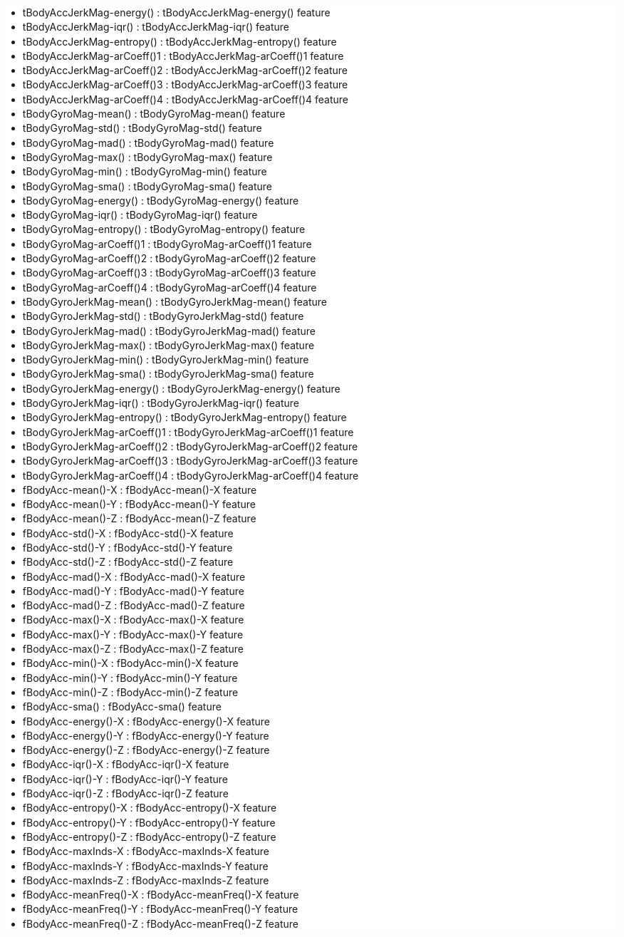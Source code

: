 - tBodyAccJerkMag-energy() : tBodyAccJerkMag-energy() feature
- tBodyAccJerkMag-iqr() : tBodyAccJerkMag-iqr() feature
- tBodyAccJerkMag-entropy() : tBodyAccJerkMag-entropy() feature
- tBodyAccJerkMag-arCoeff()1 : tBodyAccJerkMag-arCoeff()1 feature
- tBodyAccJerkMag-arCoeff()2 : tBodyAccJerkMag-arCoeff()2 feature
- tBodyAccJerkMag-arCoeff()3 : tBodyAccJerkMag-arCoeff()3 feature
- tBodyAccJerkMag-arCoeff()4 : tBodyAccJerkMag-arCoeff()4 feature
- tBodyGyroMag-mean() : tBodyGyroMag-mean() feature
- tBodyGyroMag-std() : tBodyGyroMag-std() feature
- tBodyGyroMag-mad() : tBodyGyroMag-mad() feature
- tBodyGyroMag-max() : tBodyGyroMag-max() feature
- tBodyGyroMag-min() : tBodyGyroMag-min() feature
- tBodyGyroMag-sma() : tBodyGyroMag-sma() feature
- tBodyGyroMag-energy() : tBodyGyroMag-energy() feature
- tBodyGyroMag-iqr() : tBodyGyroMag-iqr() feature
- tBodyGyroMag-entropy() : tBodyGyroMag-entropy() feature
- tBodyGyroMag-arCoeff()1 : tBodyGyroMag-arCoeff()1 feature
- tBodyGyroMag-arCoeff()2 : tBodyGyroMag-arCoeff()2 feature
- tBodyGyroMag-arCoeff()3 : tBodyGyroMag-arCoeff()3 feature
- tBodyGyroMag-arCoeff()4 : tBodyGyroMag-arCoeff()4 feature
- tBodyGyroJerkMag-mean() : tBodyGyroJerkMag-mean() feature
- tBodyGyroJerkMag-std() : tBodyGyroJerkMag-std() feature
- tBodyGyroJerkMag-mad() : tBodyGyroJerkMag-mad() feature
- tBodyGyroJerkMag-max() : tBodyGyroJerkMag-max() feature
- tBodyGyroJerkMag-min() : tBodyGyroJerkMag-min() feature
- tBodyGyroJerkMag-sma() : tBodyGyroJerkMag-sma() feature
- tBodyGyroJerkMag-energy() : tBodyGyroJerkMag-energy() feature
- tBodyGyroJerkMag-iqr() : tBodyGyroJerkMag-iqr() feature
- tBodyGyroJerkMag-entropy() : tBodyGyroJerkMag-entropy() feature
- tBodyGyroJerkMag-arCoeff()1 : tBodyGyroJerkMag-arCoeff()1 feature
- tBodyGyroJerkMag-arCoeff()2 : tBodyGyroJerkMag-arCoeff()2 feature
- tBodyGyroJerkMag-arCoeff()3 : tBodyGyroJerkMag-arCoeff()3 feature
- tBodyGyroJerkMag-arCoeff()4 : tBodyGyroJerkMag-arCoeff()4 feature
- fBodyAcc-mean()-X : fBodyAcc-mean()-X feature
- fBodyAcc-mean()-Y : fBodyAcc-mean()-Y feature
- fBodyAcc-mean()-Z : fBodyAcc-mean()-Z feature
- fBodyAcc-std()-X : fBodyAcc-std()-X feature
- fBodyAcc-std()-Y : fBodyAcc-std()-Y feature
- fBodyAcc-std()-Z : fBodyAcc-std()-Z feature
- fBodyAcc-mad()-X : fBodyAcc-mad()-X feature
- fBodyAcc-mad()-Y : fBodyAcc-mad()-Y feature
- fBodyAcc-mad()-Z : fBodyAcc-mad()-Z feature
- fBodyAcc-max()-X : fBodyAcc-max()-X feature
- fBodyAcc-max()-Y : fBodyAcc-max()-Y feature
- fBodyAcc-max()-Z : fBodyAcc-max()-Z feature
- fBodyAcc-min()-X : fBodyAcc-min()-X feature
- fBodyAcc-min()-Y : fBodyAcc-min()-Y feature
- fBodyAcc-min()-Z : fBodyAcc-min()-Z feature
- fBodyAcc-sma() : fBodyAcc-sma() feature
- fBodyAcc-energy()-X : fBodyAcc-energy()-X feature
- fBodyAcc-energy()-Y : fBodyAcc-energy()-Y feature
- fBodyAcc-energy()-Z : fBodyAcc-energy()-Z feature
- fBodyAcc-iqr()-X : fBodyAcc-iqr()-X feature
- fBodyAcc-iqr()-Y : fBodyAcc-iqr()-Y feature
- fBodyAcc-iqr()-Z : fBodyAcc-iqr()-Z feature
- fBodyAcc-entropy()-X : fBodyAcc-entropy()-X feature
- fBodyAcc-entropy()-Y : fBodyAcc-entropy()-Y feature
- fBodyAcc-entropy()-Z : fBodyAcc-entropy()-Z feature
- fBodyAcc-maxInds-X : fBodyAcc-maxInds-X feature
- fBodyAcc-maxInds-Y : fBodyAcc-maxInds-Y feature
- fBodyAcc-maxInds-Z : fBodyAcc-maxInds-Z feature
- fBodyAcc-meanFreq()-X : fBodyAcc-meanFreq()-X feature
- fBodyAcc-meanFreq()-Y : fBodyAcc-meanFreq()-Y feature
- fBodyAcc-meanFreq()-Z : fBodyAcc-meanFreq()-Z feature